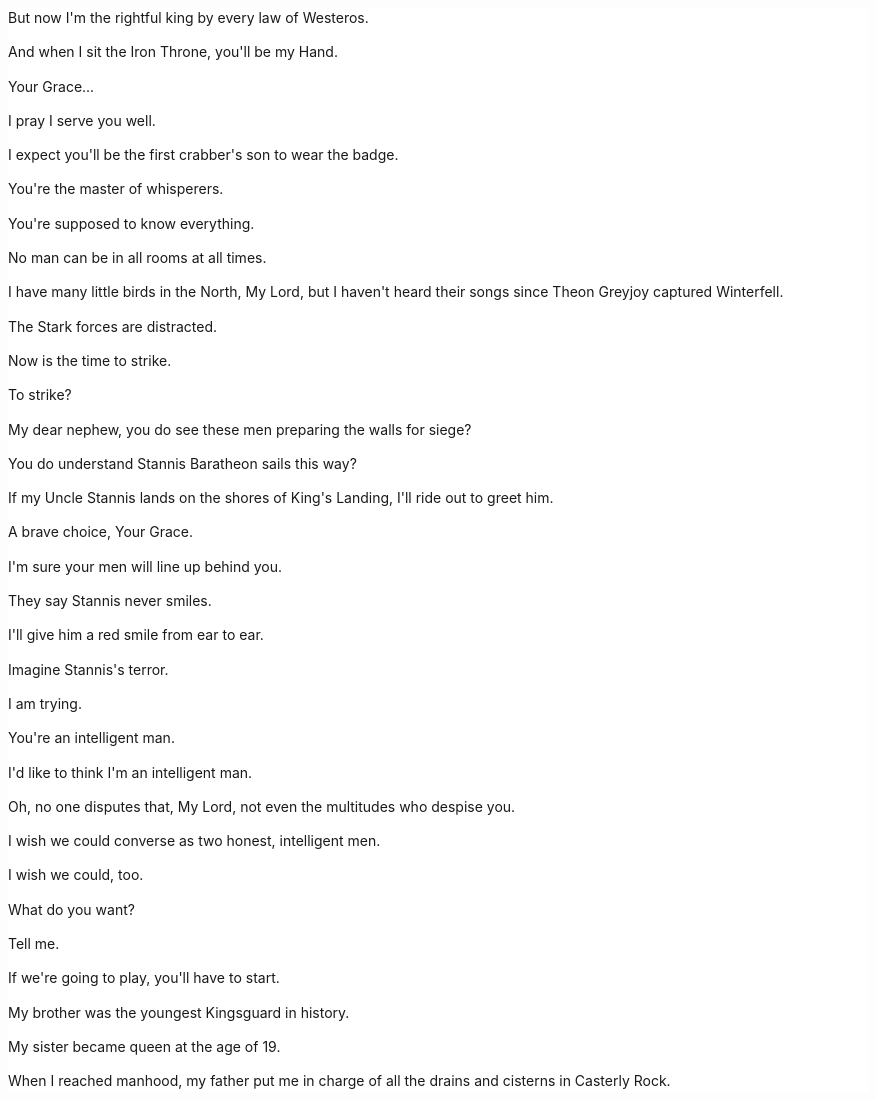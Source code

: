 But now I'm the rightful king by every law of Westeros.

And when I sit the Iron Throne, you'll be my Hand.

Your Grace...

I pray I serve you well.

I expect you'll be the first crabber's son to wear the badge.

You're the master of whisperers.

You're supposed to know everything.

No man can be in all rooms at all times.

I have many little birds in the North, My Lord, but I haven't heard their songs since Theon Greyjoy captured Winterfell.

The Stark forces are distracted.

Now is the time to strike.

To strike?

My dear nephew, you do see these men preparing the walls for siege?

You do understand Stannis Baratheon sails this way?

If my Uncle Stannis lands on the shores of King's Landing, I'll ride out to greet him.

A brave choice, Your Grace.

I'm sure your men will line up behind you.

They say Stannis never smiles.

I'll give him a red smile from ear to ear.

Imagine Stannis's terror.

I am trying.

You're an intelligent man.

I'd like to think I'm an intelligent man.

Oh, no one disputes that, My Lord, not even the multitudes who despise you.

I wish we could converse as two honest, intelligent men.

I wish we could, too.

What do you want?

Tell me.

If we're going to play, you'll have to start.

My brother was the youngest Kingsguard in history.

My sister became queen at the age of 19.

When I reached manhood, my father put me in charge of all the drains and cisterns in Casterly Rock.
